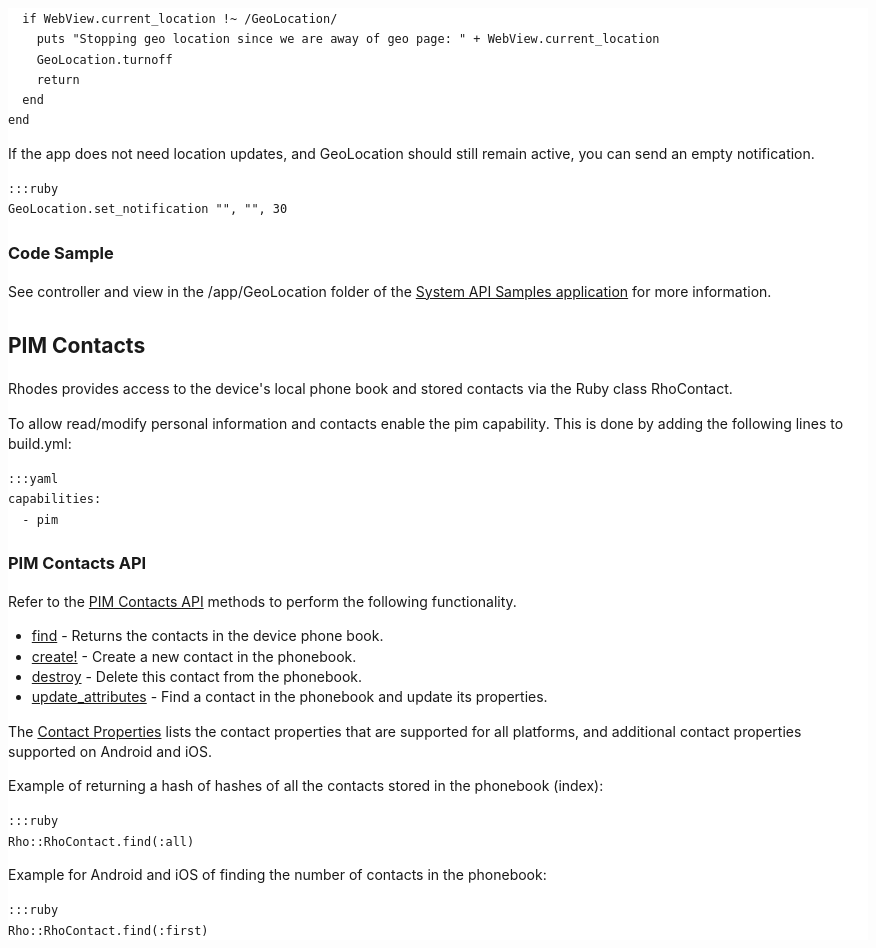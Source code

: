 	  if WebView.current_location !~ /GeoLocation/
	    puts "Stopping geo location since we are away of geo page: " + WebView.current_location
	    GeoLocation.turnoff
	    return
	  end
	end

If the app does not need location updates, and GeoLocation should still remain active, you can send an empty notification.

	:::ruby
	GeoLocation.set_notification "", "", 30

### Code Sample

See controller and view in the /app/GeoLocation folder of the [System API Samples application](http://github.com/rhomobile/rhodes-system-api-samples/tree/master/app/GeoLocation/controller.rb) for more information.

## PIM Contacts

Rhodes provides access to the device's local phone book and stored contacts via the Ruby class RhoContact.

To allow read/modify personal information and contacts enable the pim capability. This is done by adding the following lines to build.yml:

	:::yaml
	capabilities:
	  - pim

### PIM Contacts API

Refer to the [PIM Contacts API](../rhodesapi/rhocontact-api) methods to perform the following functionality.

 * [find](../rhodesapi/rhocontact-api#find) - Returns the contacts in the device phone book.
 * [create!](../rhodesapi/rhocontact-api#create) - Create a new contact in the phonebook.
 * [destroy](../rhodesapi/rhocontact-api#destroy) - Delete this contact from the phonebook.
 * [update_attributes](../rhodesapi/rhocontact-api#updateattributes) - Find a contact in the phonebook and update its properties.

The [Contact Properties](../rhodesapi/rhocontact-api#contact-properties) lists the contact properties that are supported for all platforms, and additional contact properties supported on Android and iOS.

Example of returning a hash of hashes of all the contacts stored in the phonebook (index):

	:::ruby
	Rho::RhoContact.find(:all)

Example for Android and iOS of finding the number of contacts in the phonebook:

	:::ruby
	Rho::RhoContact.find(:first)
